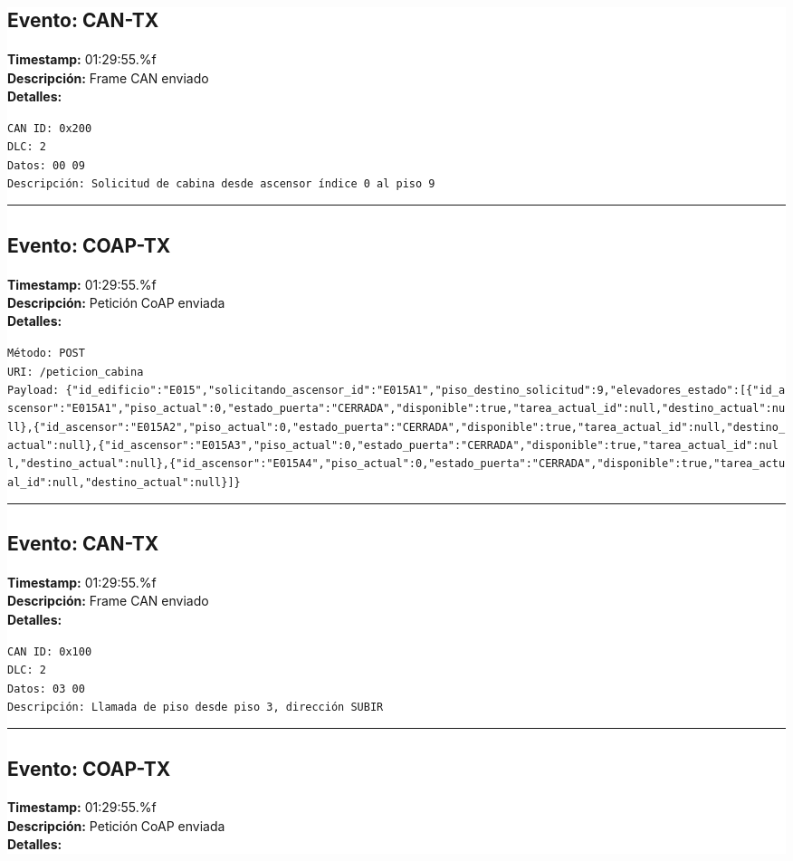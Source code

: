 
## Evento: CAN-TX

**Timestamp:** 01:29:55.%f  
**Descripción:** Frame CAN enviado  
**Detalles:**

```
CAN ID: 0x200
DLC: 2
Datos: 00 09 
Descripción: Solicitud de cabina desde ascensor índice 0 al piso 9
```

---

## Evento: COAP-TX

**Timestamp:** 01:29:55.%f  
**Descripción:** Petición CoAP enviada  
**Detalles:**

```
Método: POST
URI: /peticion_cabina 
Payload: {"id_edificio":"E015","solicitando_ascensor_id":"E015A1","piso_destino_solicitud":9,"elevadores_estado":[{"id_ascensor":"E015A1","piso_actual":0,"estado_puerta":"CERRADA","disponible":true,"tarea_actual_id":null,"destino_actual":null},{"id_ascensor":"E015A2","piso_actual":0,"estado_puerta":"CERRADA","disponible":true,"tarea_actual_id":null,"destino_actual":null},{"id_ascensor":"E015A3","piso_actual":0,"estado_puerta":"CERRADA","disponible":true,"tarea_actual_id":null,"destino_actual":null},{"id_ascensor":"E015A4","piso_actual":0,"estado_puerta":"CERRADA","disponible":true,"tarea_actual_id":null,"destino_actual":null}]}
```

---

## Evento: CAN-TX

**Timestamp:** 01:29:55.%f  
**Descripción:** Frame CAN enviado  
**Detalles:**

```
CAN ID: 0x100
DLC: 2
Datos: 03 00 
Descripción: Llamada de piso desde piso 3, dirección SUBIR
```

---

## Evento: COAP-TX

**Timestamp:** 01:29:55.%f  
**Descripción:** Petición CoAP enviada  
**Detalles:**
